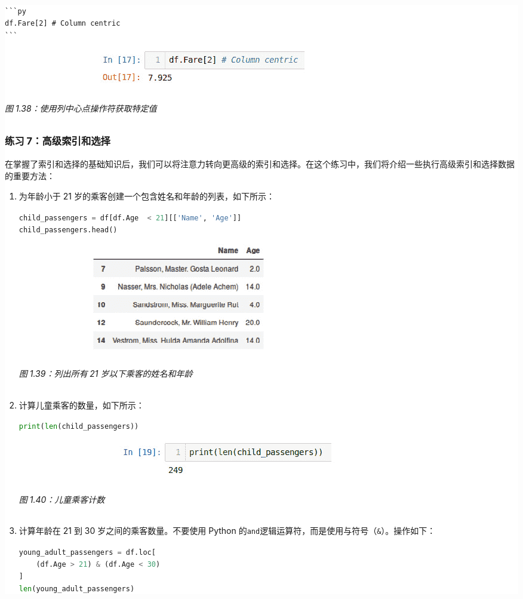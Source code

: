     ```py
    df.Fare[2] # Column centric
    ```

![图 1.38：使用列中心点操作符获取特定值](img/C12622_01_38.jpg)

###### 图 1.38：使用列中心点操作符获取特定值

### 练习 7：高级索引和选择

在掌握了索引和选择的基础知识后，我们可以将注意力转向更高级的索引和选择。在这个练习中，我们将介绍一些执行高级索引和选择数据的重要方法：

1.  为年龄小于 21 岁的乘客创建一个包含姓名和年龄的列表，如下所示：

    ```py
    child_passengers = df[df.Age  < 21][['Name', 'Age']]
    child_passengers.head()
    ```

    ![图 1.39：列出所有 21 岁以下乘客的姓名和年龄](img/C12622_01_39.jpg)

    ###### 图 1.39：列出所有 21 岁以下乘客的姓名和年龄

1.  计算儿童乘客的数量，如下所示：

    ```py
    print(len(child_passengers))
    ```

    ![图 1.40：儿童乘客计数](img/C12622_01_40.jpg)

    ###### 图 1.40：儿童乘客计数

1.  计算年龄在 21 到 30 岁之间的乘客数量。不要使用 Python 的`and`逻辑运算符，而是使用与符号（`&`）。操作如下：

    ```py
    young_adult_passengers = df.loc[
        (df.Age > 21) & (df.Age < 30)
    ]
    len(young_adult_passengers)
    ```
